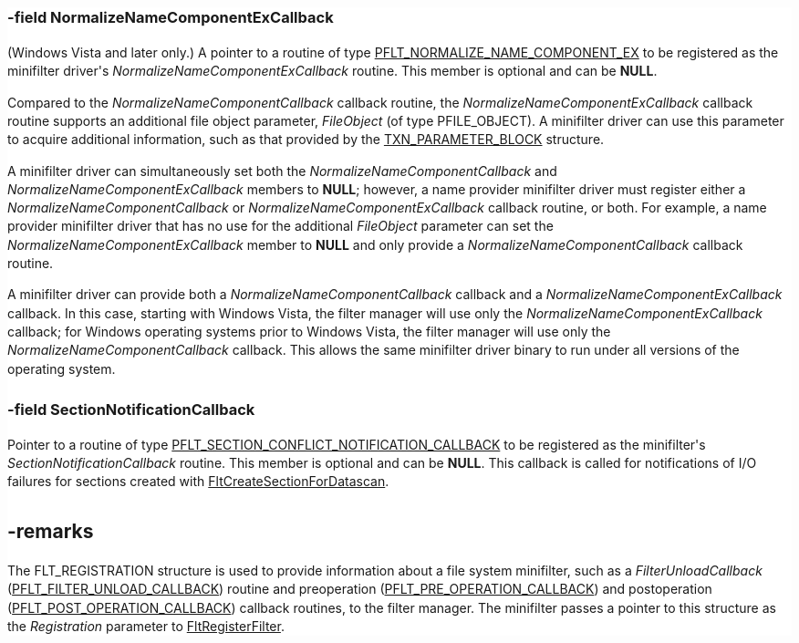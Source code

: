 
### -field NormalizeNameComponentExCallback

(Windows Vista and later only.)   A pointer to a routine of type <a href="https://docs.microsoft.com/windows-hardware/drivers/ddi/content/fltkernel/nc-fltkernel-pflt_normalize_name_component_ex">PFLT_NORMALIZE_NAME_COMPONENT_EX</a> to be registered as the minifilter driver's <i>NormalizeNameComponentExCallback</i> routine. This member is optional and can be <b>NULL</b>.  

Compared to the <i>NormalizeNameComponentCallback</i> callback routine, the <i>NormalizeNameComponentExCallback</i> callback routine supports an additional file object parameter,   <i> FileObject</i> (of type PFILE_OBJECT). A minifilter driver can use this parameter to acquire additional information, such as that provided by the <a href="https://docs.microsoft.com/windows-hardware/drivers/ddi/content/ntddk/ns-ntddk-_txn_parameter_block">TXN_PARAMETER_BLOCK</a> structure.

A minifilter driver can simultaneously set both the <i>NormalizeNameComponentCallback</i> and <i>NormalizeNameComponentExCallback</i> members to <b>NULL</b>; however, a name provider minifilter driver must register either a <i>NormalizeNameComponentCallback</i> or <i>NormalizeNameComponentExCallback</i> callback routine, or both.  For example, a name provider minifilter driver that has no use for the additional <i>FileObject</i> parameter can set the <i>NormalizeNameComponentExCallback</i> member to <b>NULL</b> and only provide a <i>NormalizeNameComponentCallback</i> callback routine.

A minifilter driver can provide both a <i>NormalizeNameComponentCallback</i> callback and a <i>NormalizeNameComponentExCallback</i> callback.  In this case, starting with Windows Vista, the filter manager will use only the <i>NormalizeNameComponentExCallback</i> callback; for Windows operating systems prior to Windows Vista, the filter manager will  use only the <i>NormalizeNameComponentCallback</i> callback. This allows the same minifilter driver binary to run under all versions of the operating system.


### -field SectionNotificationCallback

Pointer to a routine of type <a href="https://docs.microsoft.com/windows-hardware/drivers/ddi/content/fltkernel/nc-fltkernel-pflt_section_conflict_notification_callback">PFLT_SECTION_CONFLICT_NOTIFICATION_CALLBACK</a> to be registered as the minifilter's <i>SectionNotificationCallback</i> routine. This member is optional and can be <b>NULL</b>. This callback is called for notifications of I/O failures for sections created with <a href="https://docs.microsoft.com/windows-hardware/drivers/ddi/content/fltkernel/nf-fltkernel-fltcreatesectionfordatascan">FltCreateSectionForDatascan</a>.


## -remarks



The FLT_REGISTRATION structure is used to provide information about a file system minifilter, such as a <i>FilterUnloadCallback</i> (<a href="https://docs.microsoft.com/windows-hardware/drivers/ddi/content/fltkernel/nc-fltkernel-pflt_filter_unload_callback">PFLT_FILTER_UNLOAD_CALLBACK</a>) routine and preoperation (<a href="https://docs.microsoft.com/windows-hardware/drivers/ddi/content/fltkernel/nc-fltkernel-pflt_pre_operation_callback">PFLT_PRE_OPERATION_CALLBACK</a>) and postoperation (<a href="https://docs.microsoft.com/windows-hardware/drivers/ddi/content/fltkernel/nc-fltkernel-pflt_post_operation_callback">PFLT_POST_OPERATION_CALLBACK</a>) callback routines, to the filter manager. The minifilter passes a pointer to this structure as the <i>Registration</i> parameter to <a href="https://docs.microsoft.com/windows-hardware/drivers/ddi/content/fltkernel/nf-fltkernel-fltregisterfilter">FltRegisterFilter</a>. 

